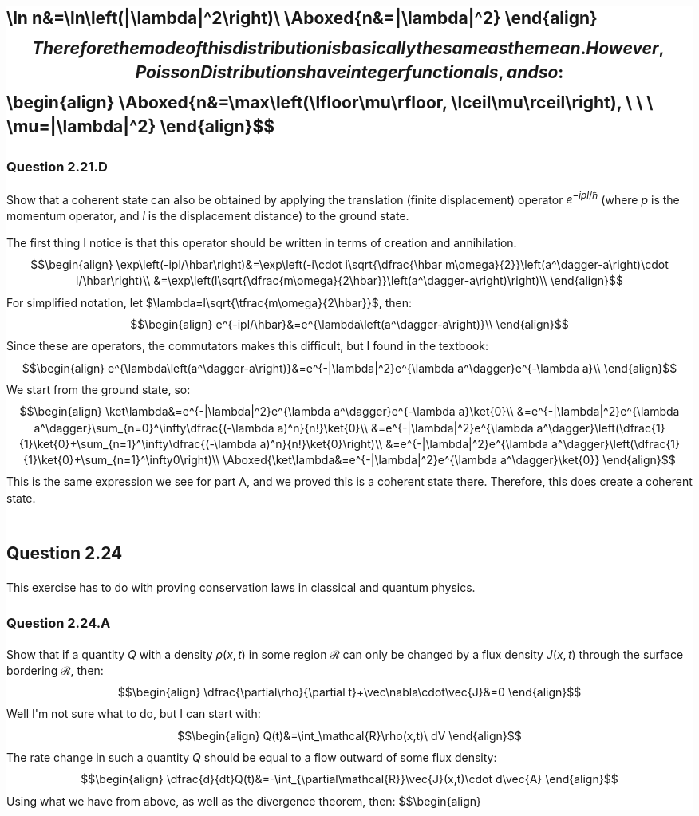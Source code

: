\ln n&=\ln\left(|\lambda|^2\right)\\
\Aboxed{n&=|\lambda|^2}
\end{align}$$
Therefore the mode of this distribution is basically the same as the mean.
However, Poisson Distributions have integer functionals, and so:
$$\begin{align}
\Aboxed{n&=\max\left(\lfloor\mu\rfloor, \lceil\mu\rceil\right), \ \ \ \mu=|\lambda|^2}
\end{align}$$
---
### Question 2.21.D
Show that a coherent state can also be obtained by applying the translation (finite displacement) operator $e^{-ipl/\hbar}$ (where $p$ is the momentum operator, and $l$ is the displacement distance) to the ground state.

The first thing I notice is that this operator should be written in terms of creation and annihilation.
$$\begin{align}
\exp\left(-ipl/\hbar\right)&=\exp\left(-i\cdot i\sqrt{\dfrac{\hbar m\omega}{2}}\left(a^\dagger-a\right)\cdot l/\hbar\right)\\
&=\exp\left(l\sqrt{\dfrac{m\omega}{2\hbar}}\left(a^\dagger-a\right)\right)\\
\end{align}$$
For simplified notation, let $\lambda=l\sqrt{\tfrac{m\omega}{2\hbar}}$, then:
$$\begin{align}
e^{-ipl/\hbar}&=e^{\lambda\left(a^\dagger-a\right)}\\
\end{align}$$
Since these are operators, the commutators makes this difficult, but I found in the textbook:
$$\begin{align}
e^{\lambda\left(a^\dagger-a\right)}&=e^{-|\lambda|^2}e^{\lambda a^\dagger}e^{-\lambda a}\\
\end{align}$$
We start from the ground state, so:
$$\begin{align}
\ket\lambda&=e^{-|\lambda|^2}e^{\lambda a^\dagger}e^{-\lambda a}\ket{0}\\
&=e^{-|\lambda|^2}e^{\lambda a^\dagger}\sum_{n=0}^\infty\dfrac{(-\lambda a)^n}{n!}\ket{0}\\
&=e^{-|\lambda|^2}e^{\lambda a^\dagger}\left(\dfrac{1}{1}\ket{0}+\sum_{n=1}^\infty\dfrac{(-\lambda a)^n}{n!}\ket{0}\right)\\
&=e^{-|\lambda|^2}e^{\lambda a^\dagger}\left(\dfrac{1}{1}\ket{0}+\sum_{n=1}^\infty0\right)\\
\Aboxed{\ket\lambda&=e^{-|\lambda|^2}e^{\lambda a^\dagger}\ket{0}}
\end{align}$$
This is the same expression we see for part A, and we proved this is a coherent state there.
Therefore, this does create a coherent state.

---



## Question 2.24
This exercise has to do with proving conservation laws in classical and quantum physics.
### Question 2.24.A
Show that if a quantity $Q$ with a density $\rho(x,t)$ in some region $\mathcal{R}$ can only be changed by a flux density $J(x,t)$ through the surface bordering $\mathcal{R}$, then:
$$\begin{align}
\dfrac{\partial\rho}{\partial t}+\vec\nabla\cdot\vec{J}&=0
\end{align}$$
Well I'm not sure what to do, but I can start with:
$$\begin{align}
Q(t)&=\int_\mathcal{R}\rho(x,t)\ dV
\end{align}$$
The rate change in such a quantity $Q$ should be equal to a flow outward of some flux density:
$$\begin{align}
\dfrac{d}{dt}Q(t)&=-\int_{\partial\mathcal{R}}\vec{J}(x,t)\cdot d\vec{A}
\end{align}$$
Using what we have from above, as well as the divergence theorem, then:
$$\begin{align}